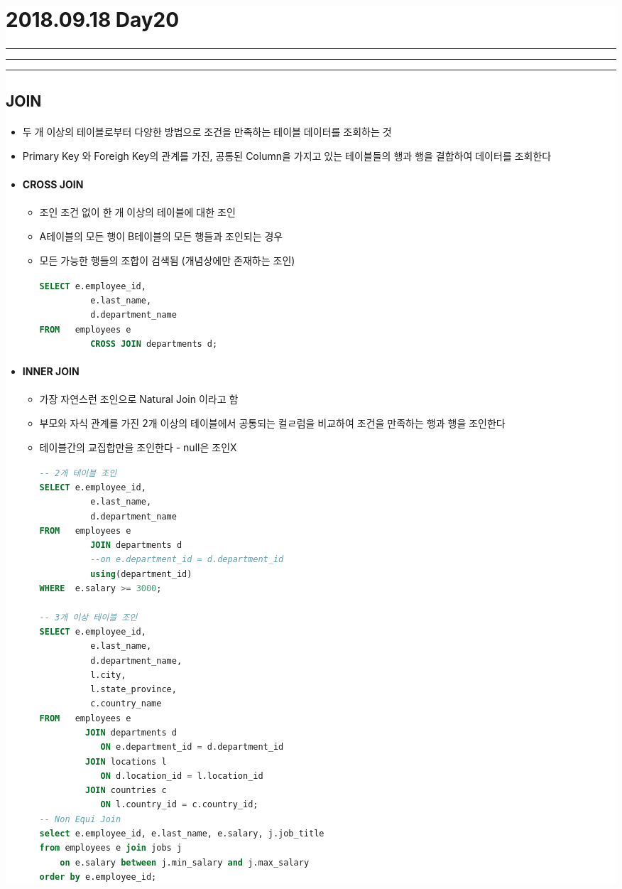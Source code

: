 # 2018.09.18 Day20

------------

--------------

-------------

## JOIN

* 두 개 이상의 테이블로부터 다양한 방법으로 조건을 만족하는 테이블 데이터를 조회하는 것 

* Primary Key 와 Foreigh Key의 관계를 가진, 공통된 Column을 가지고 있는 테이블들의 행과 행을 결합하여 데이터를 조회한다

* #### CROSS JOIN

  * 조인 조건 없이 한 개 이상의 테이블에 대한 조인

  * A테이블의 모든 행이 B테이블의 모든 행들과 조인되는 경우

  * 모든 가능한 행들의 조합이 검색됨 (개념상에만 존재하는 조인)

    ``` sql
    SELECT e.employee_id, 
              e.last_name, 
              d.department_name 
    FROM   employees e 
              CROSS JOIN departments d; 
    ```

* #### INNER JOIN

  * 가장 자연스런 조인으로 Natural Join 이라고 함

  * 부모와 자식 관계를 가진 2개 이상의 테이블에서 공통되는 컬ㄹ럼을 비교하여 조건을 만족하는 행과 행을 조인한다

  * 테이블간의 교집합만을 조인한다 - null은 조인X

    ``` sql
    -- 2개 테이블 조인
    SELECT e.employee_id, 
              e.last_name, 
              d.department_name 
    FROM   employees e 
              JOIN departments d 
              --on e.department_id = d.department_id 
              using(department_id) 
    WHERE  e.salary >= 3000; 
    
    -- 3개 이상 테이블 조인
    SELECT e.employee_id, 
              e.last_name, 
              d.department_name, 
              l.city, 
              l.state_province, 
              c.country_name 
    FROM   employees e 
             JOIN departments d 
                ON e.department_id = d.department_id 
             JOIN locations l 
                ON d.location_id = l.location_id 
             JOIN countries c 
                ON l.country_id = c.country_id; 
    -- Non Equi Join
    select e.employee_id, e.last_name, e.salary, j.job_title
    from employees e join jobs j
    	on e.salary between j.min_salary and j.max_salary
    order by e.employee_id;